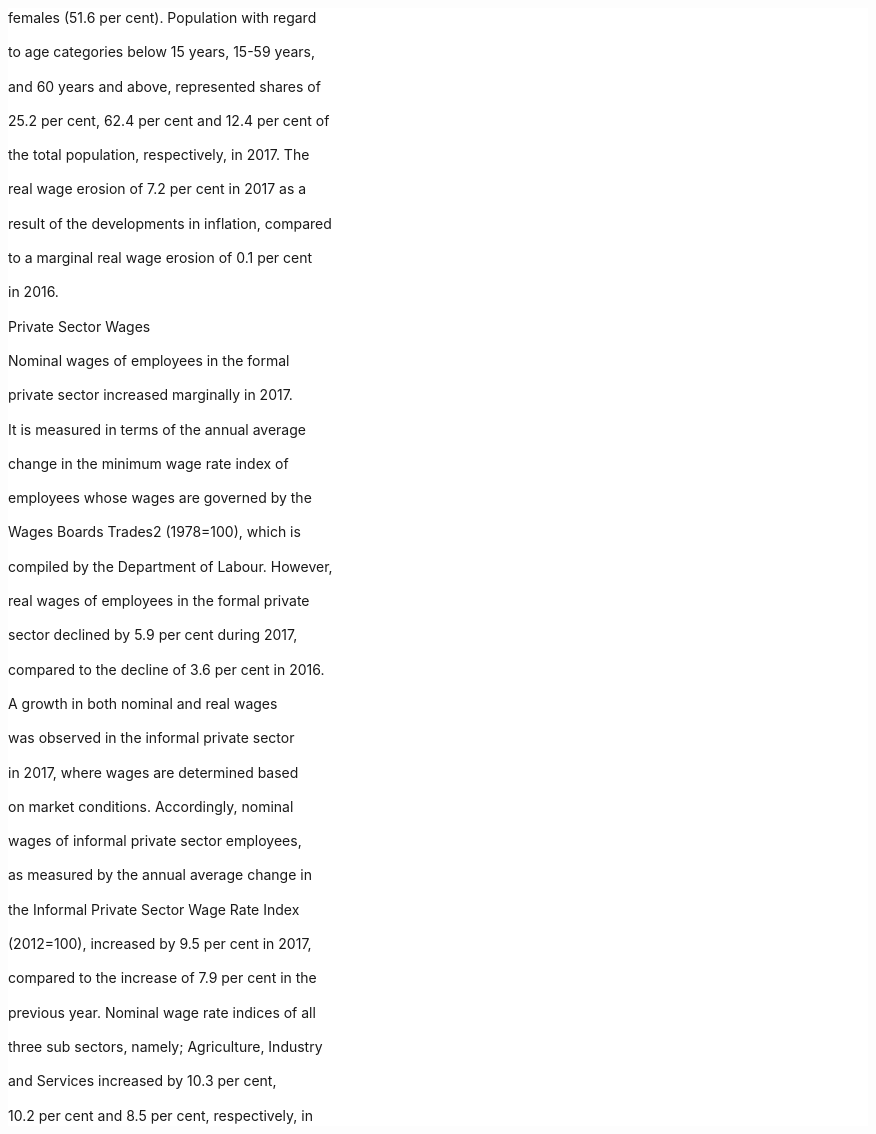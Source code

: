 females (51.6 per cent). Population with regard

to age categories below 15 years, 15-59 years,

and 60 years and above, represented shares of

25.2 per cent, 62.4 per cent and 12.4 per cent of

the total population, respectively, in 2017. The

real wage erosion of 7.2 per cent in 2017 as a

result of the developments in inflation, compared

to a marginal real wage erosion of 0.1 per cent

in 2016.

Private Sector Wages

Nominal wages of employees in the formal

private sector increased marginally in 2017.

It is measured in terms of the annual average

change in the minimum wage rate index of

employees whose wages are governed by the

Wages Boards Trades2 (1978=100), which is

compiled by the Department of Labour. However,

real wages of employees in the formal private

sector declined by 5.9 per cent during 2017,

compared to the decline of 3.6 per cent in 2016.

A growth in both nominal and real wages

was observed in the informal private sector

in 2017, where wages are determined based

on market conditions. Accordingly, nominal

wages of informal private sector employees,

as measured by the annual average change in

the Informal Private Sector Wage Rate Index

(2012=100), increased by 9.5 per cent in 2017,

compared to the increase of 7.9 per cent in the

previous year. Nominal wage rate indices of all

three sub sectors, namely; Agriculture, Industry

and Services increased by 10.3 per cent,

10.2 per cent and 8.5 per cent, respectively, in
